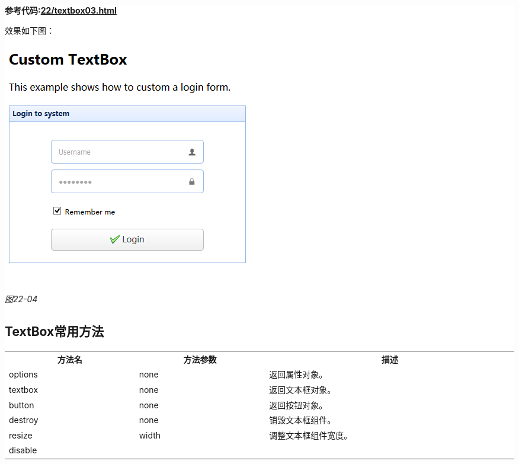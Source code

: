 **参考代码:[22/textbox03.html](https://coding.net/u/lanqiao/p/easyuiDemo/git/blob/master/22/textbox03.html)**

效果如下图：

![](/public/img/easyui-zq/22.4.png)	

*图22-04*

## TextBox常用方法  

<table class="table table-bordered table-striped table-condensed">
   <tr>
      <th width="300px">方法名</th> 
      <th width="300px">方法参数</th> 
      <th width="600px">描述</th>
   </tr>
   <tr>
      <td>options</td> 
      <td>none</td> 
      <td>返回属性对象。</td>
   </tr>
   <tr>
      <td>textbox</td> 
      <td>none</td> 
      <td>返回文本框对象。</td>
   </tr>
   <tr>
      <td>button</td> 
      <td>none</td> 
      <td>返回按钮对象。</td>
   </tr>
   <tr>
      <td>destroy</td> 
      <td>none</td> 
      <td>销毁文本框组件。</td>
   </tr>
   <tr>
      <td>resize</td> 
      <td>width</td> 
      <td>调整文本框组件宽度。</td>
   </tr>
   <tr>
      <td>disable</td> 